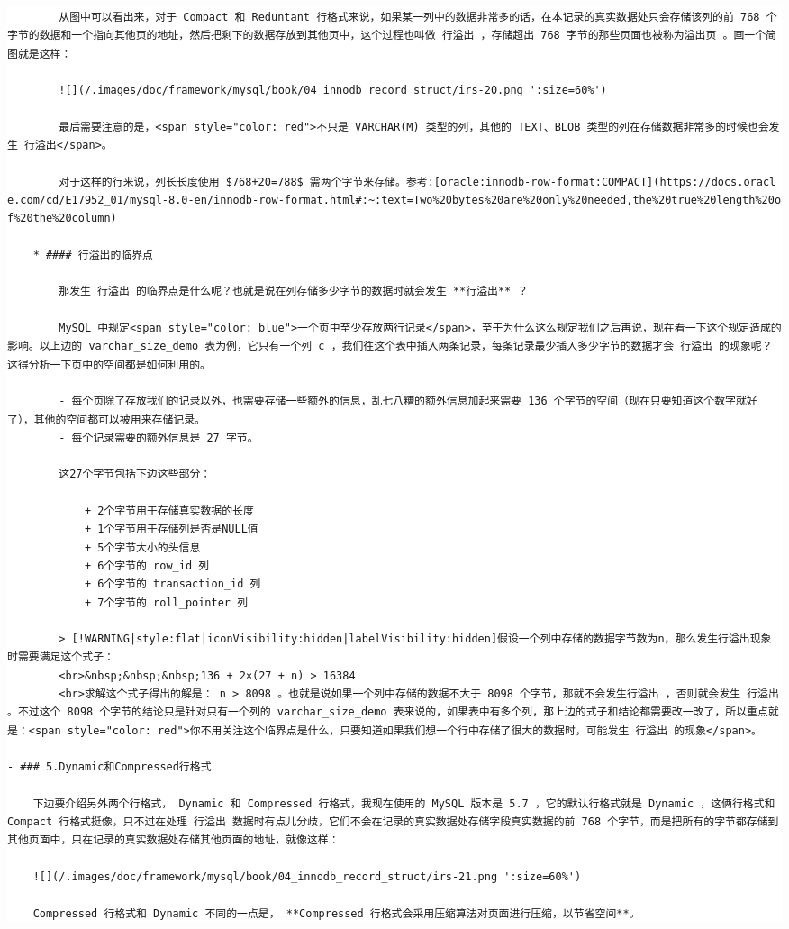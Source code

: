             从图中可以看出来，对于 Compact 和 Reduntant 行格式来说，如果某一列中的数据非常多的话，在本记录的真实数据处只会存储该列的前 768 个字节的数据和一个指向其他页的地址，然后把剩下的数据存放到其他页中，这个过程也叫做 行溢出 ，存储超出 768 字节的那些页面也被称为溢出页 。画一个简图就是这样：

            ![](/.images/doc/framework/mysql/book/04_innodb_record_struct/irs-20.png ':size=60%')

            最后需要注意的是，<span style="color: red">不只是 VARCHAR(M) 类型的列，其他的 TEXT、BLOB 类型的列在存储数据非常多的时候也会发生 行溢出</span>。

            对于这样的行来说，列长长度使用 $768+20=788$ 需两个字节来存储。参考:[oracle:innodb-row-format:COMPACT](https://docs.oracle.com/cd/E17952_01/mysql-8.0-en/innodb-row-format.html#:~:text=Two%20bytes%20are%20only%20needed,the%20true%20length%20of%20the%20column)
        
        * #### 行溢出的临界点

            那发生 行溢出 的临界点是什么呢？也就是说在列存储多少字节的数据时就会发生 **行溢出** ？
            
            MySQL 中规定<span style="color: blue">一个页中至少存放两行记录</span>，至于为什么这么规定我们之后再说，现在看一下这个规定造成的影响。以上边的 varchar_size_demo 表为例，它只有一个列 c ，我们往这个表中插入两条记录，每条记录最少插入多少字节的数据才会 行溢出 的现象呢？这得分析一下页中的空间都是如何利用的。

            - 每个页除了存放我们的记录以外，也需要存储一些额外的信息，乱七八糟的额外信息加起来需要 136 个字节的空间（现在只要知道这个数字就好了），其他的空间都可以被用来存储记录。
            - 每个记录需要的额外信息是 27 字节。

            这27个字节包括下边这些部分：

                + 2个字节用于存储真实数据的长度
                + 1个字节用于存储列是否是NULL值
                + 5个字节大小的头信息
                + 6个字节的 row_id 列
                + 6个字节的 transaction_id 列
                + 7个字节的 roll_pointer 列

            > [!WARNING|style:flat|iconVisibility:hidden|labelVisibility:hidden]假设一个列中存储的数据字节数为n，那么发生行溢出现象时需要满足这个式子：
            <br>&nbsp;&nbsp;&nbsp;136 + 2×(27 + n) > 16384
            <br>求解这个式子得出的解是： n > 8098 。也就是说如果一个列中存储的数据不大于 8098 个字节，那就不会发生行溢出 ，否则就会发生 行溢出 。不过这个 8098 个字节的结论只是针对只有一个列的 varchar_size_demo 表来说的，如果表中有多个列，那上边的式子和结论都需要改一改了，所以重点就是：<span style="color: red">你不用关注这个临界点是什么，只要知道如果我们想一个行中存储了很大的数据时，可能发生 行溢出 的现象</span>。

    - ### 5.Dynamic和Compressed行格式

        下边要介绍另外两个行格式， Dynamic 和 Compressed 行格式，我现在使用的 MySQL 版本是 5.7 ，它的默认行格式就是 Dynamic ，这俩行格式和 Compact 行格式挺像，只不过在处理 行溢出 数据时有点儿分歧，它们不会在记录的真实数据处存储字段真实数据的前 768 个字节，而是把所有的字节都存储到其他页面中，只在记录的真实数据处存储其他页面的地址，就像这样：

        ![](/.images/doc/framework/mysql/book/04_innodb_record_struct/irs-21.png ':size=60%')

        Compressed 行格式和 Dynamic 不同的一点是， **Compressed 行格式会采用压缩算法对页面进行压缩，以节省空间**。
